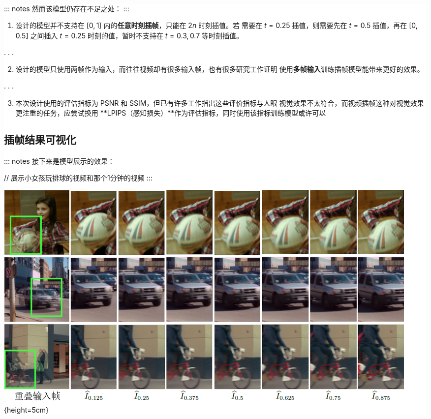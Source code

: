 ::: notes
然而该模型仍存在不足之处：
:::

1. 设计的模型并不支持在 $[0, 1]$ 内的**任意时刻插帧**，只能在 $2n$ 时刻插值。若
   需要在 $t = 0.25$ 插值，则需要先在 $t = 0.5$ 插值，再在 $[0, 0.5]$ 之间插入
   $t = 0.25$ 时刻的值，暂时不支持在 $t = 0.3, 0.7$ 等时刻插值。

. . .

2. 设计的模型只使用两帧作为输入，而往往视频却有很多输入帧，也有很多研究工作证明
   使用**多帧输入**训练插帧模型能带来更好的效果。

. . .

3. 本次设计使用的评估指标为 PSNR 和 SSIM，但已有许多工作指出这些评价指标与人眼
   视觉效果不太符合，而视频插帧这种对视觉效果更注重的任务，应尝试换用
   **LPIPS（感知损失）**作为评估指标，同时使用该指标训练模型或许可以

## 插帧结果可视化

::: notes
接下来是模型展示的效果：

// 展示小女孩玩排球的视频和那个1分钟的视频
:::

![插帧结果可视化](images/report/result.png "visual"){height=5cm}
